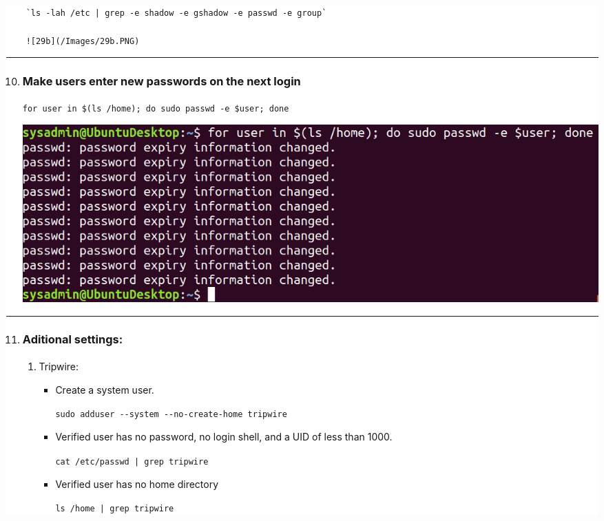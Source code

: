         `ls -lah /etc | grep -e shadow -e gshadow -e passwd -e group`

        ![29b](/Images/29b.PNG)

---

10. ### Make users enter new passwords on the next login

    `for user in $(ls /home); do sudo passwd -e $user; done`

    ![29c](/Images/29c.PNG)

---

11. ### Aditional settings: 

    1. Tripwire:

        - Create a system user.
            
            `sudo adduser --system --no-create-home tripwire`

        - Verified user has no password, no login shell, and a UID of less than 1000.

            `cat /etc/passwd | grep tripwire`
        
        - Verified user has no home directory

            `ls /home | grep tripwire`
